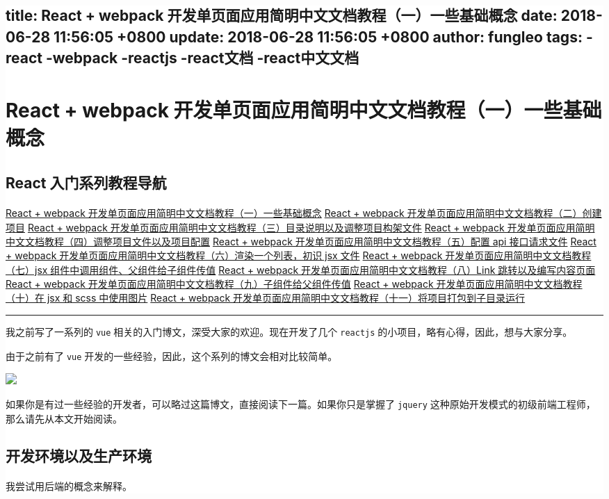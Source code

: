 title: React + webpack 开发单页面应用简明中文文档教程（一）一些基础概念
date: 2018-06-28 11:56:05 +0800
update: 2018-06-28 11:56:05 +0800
author: fungleo
tags:
    -react
    -webpack
    -reactjs
    -react文档
    -react中文文档
---

# React + webpack 开发单页面应用简明中文文档教程（一）一些基础概念


## React 入门系列教程导航

[React + webpack 开发单页面应用简明中文文档教程（一）一些基础概念](http://blog.csdn.net/fungleo/article/details/80841159)
[React + webpack 开发单页面应用简明中文文档教程（二）创建项目](http://blog.csdn.net/fungleo/article/details/80841181)
[React + webpack 开发单页面应用简明中文文档教程（三）目录说明以及调整项目构架文件](http://blog.csdn.net/fungleo/article/details/80841200)
[React + webpack 开发单页面应用简明中文文档教程（四）调整项目文件以及项目配置](http://blog.csdn.net/fungleo/article/details/80841220)
[React + webpack 开发单页面应用简明中文文档教程（五）配置 api 接口请求文件](http://blog.csdn.net/fungleo/article/details/80841241)
[React + webpack 开发单页面应用简明中文文档教程（六）渲染一个列表，初识 jsx 文件](http://blog.csdn.net/fungleo/article/details/80841255)
[React + webpack 开发单页面应用简明中文文档教程（七）jsx 组件中调用组件、父组件给子组件传值](http://blog.csdn.net/fungleo/article/details/80841263)
[React + webpack 开发单页面应用简明中文文档教程（八）Link 跳转以及编写内容页面](http://blog.csdn.net/fungleo/article/details/80841274)
[React + webpack 开发单页面应用简明中文文档教程（九）子组件给父组件传值](http://blog.csdn.net/fungleo/article/details/80841290)
[React + webpack 开发单页面应用简明中文文档教程（十）在 jsx 和 scss 中使用图片](http://blog.csdn.net/fungleo/article/details/80841296)
[React + webpack 开发单页面应用简明中文文档教程（十一）将项目打包到子目录运行](http://blog.csdn.net/fungleo/article/details/80841308)

****

我之前写了一系列的 `vue` 相关的入门博文，深受大家的欢迎。现在开发了几个 `reactjs` 的小项目，略有心得，因此，想与大家分享。

由于之前有了 `vue` 开发的一些经验，因此，这个系列的博文会相对比较简单。

![](https://raw.githubusercontent.com/fengcms/articles/master/image/86/0fdd641b6489b2f3c60d7a4403ad09.jpg)

如果你是有过一些经验的开发者，可以略过这篇博文，直接阅读下一篇。如果你只是掌握了 `jquery` 这种原始开发模式的初级前端工程师，那么请先从本文开始阅读。

## 开发环境以及生产环境

我尝试用后端的概念来解释。

